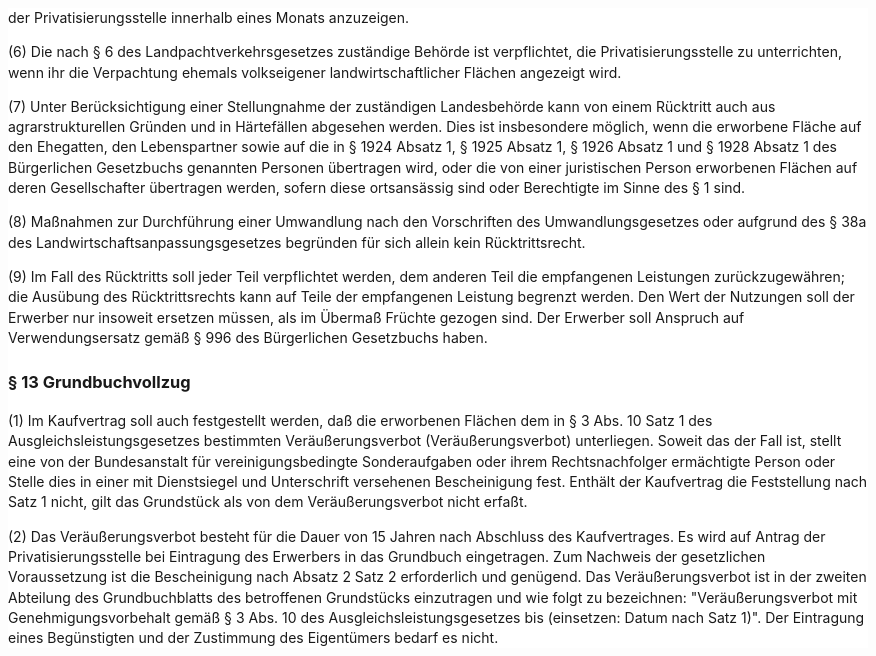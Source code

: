 

der Privatisierungsstelle innerhalb eines Monats anzuzeigen.

(6) Die nach § 6 des Landpachtverkehrsgesetzes zuständige Behörde ist
verpflichtet, die Privatisierungsstelle zu unterrichten, wenn ihr die
Verpachtung ehemals volkseigener landwirtschaftlicher Flächen
angezeigt wird.

(7) Unter Berücksichtigung einer Stellungnahme der zuständigen
Landesbehörde kann von einem Rücktritt auch aus agrarstrukturellen
Gründen und in Härtefällen abgesehen werden. Dies ist insbesondere
möglich, wenn die erworbene Fläche auf den Ehegatten, den
Lebenspartner sowie auf die in § 1924 Absatz 1, § 1925 Absatz 1, §
1926 Absatz 1 und § 1928 Absatz 1 des Bürgerlichen Gesetzbuchs
genannten Personen übertragen wird, oder die von einer juristischen
Person erworbenen Flächen auf deren Gesellschafter übertragen werden,
sofern diese ortsansässig sind oder Berechtigte im Sinne des § 1 sind.

(8) Maßnahmen zur Durchführung einer Umwandlung nach den Vorschriften
des Umwandlungsgesetzes oder aufgrund des § 38a des
Landwirtschaftsanpassungsgesetzes begründen für sich allein kein
Rücktrittsrecht.

(9) Im Fall des Rücktritts soll jeder Teil verpflichtet werden, dem
anderen Teil die empfangenen Leistungen zurückzugewähren; die Ausübung
des Rücktrittsrechts kann auf Teile der empfangenen Leistung begrenzt
werden. Den Wert der Nutzungen soll der Erwerber nur insoweit ersetzen
müssen, als im Übermaß Früchte gezogen sind. Der Erwerber soll
Anspruch auf Verwendungsersatz gemäß § 996 des Bürgerlichen
Gesetzbuchs haben.


### § 13 Grundbuchvollzug

(1) Im Kaufvertrag soll auch festgestellt werden, daß die erworbenen
Flächen dem in § 3 Abs. 10 Satz 1 des Ausgleichsleistungsgesetzes
bestimmten Veräußerungsverbot (Veräußerungsverbot) unterliegen. Soweit
das der Fall ist, stellt eine von der Bundesanstalt für
vereinigungsbedingte Sonderaufgaben oder ihrem Rechtsnachfolger
ermächtigte Person oder Stelle dies in einer mit Dienstsiegel und
Unterschrift versehenen Bescheinigung fest. Enthält der Kaufvertrag
die Feststellung nach Satz 1 nicht, gilt das Grundstück als von dem
Veräußerungsverbot nicht erfaßt.

(2) Das Veräußerungsverbot besteht für die Dauer von 15 Jahren nach
Abschluss des Kaufvertrages. Es wird auf Antrag der
Privatisierungsstelle bei Eintragung des Erwerbers in das Grundbuch
eingetragen. Zum Nachweis der gesetzlichen Voraussetzung ist die
Bescheinigung nach Absatz 2 Satz 2 erforderlich und genügend. Das
Veräußerungsverbot ist in der zweiten Abteilung des Grundbuchblatts
des betroffenen Grundstücks einzutragen und wie folgt zu bezeichnen:
"Veräußerungsverbot mit Genehmigungsvorbehalt gemäß § 3 Abs. 10 des
Ausgleichsleistungsgesetzes bis (einsetzen: Datum nach Satz 1)". Der
Eintragung eines Begünstigten und der Zustimmung des Eigentümers
bedarf es nicht.
